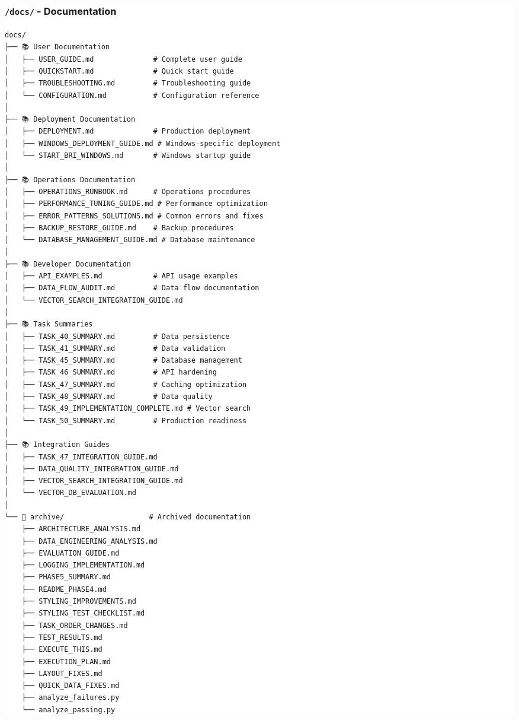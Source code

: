 ### `/docs/` - Documentation

```
docs/
├── 📚 User Documentation
│   ├── USER_GUIDE.md              # Complete user guide
│   ├── QUICKSTART.md              # Quick start guide
│   ├── TROUBLESHOOTING.md         # Troubleshooting guide
│   └── CONFIGURATION.md           # Configuration reference
│
├── 📚 Deployment Documentation
│   ├── DEPLOYMENT.md              # Production deployment
│   ├── WINDOWS_DEPLOYMENT_GUIDE.md # Windows-specific deployment
│   └── START_BRI_WINDOWS.md       # Windows startup guide
│
├── 📚 Operations Documentation
│   ├── OPERATIONS_RUNBOOK.md      # Operations procedures
│   ├── PERFORMANCE_TUNING_GUIDE.md # Performance optimization
│   ├── ERROR_PATTERNS_SOLUTIONS.md # Common errors and fixes
│   ├── BACKUP_RESTORE_GUIDE.md    # Backup procedures
│   └── DATABASE_MANAGEMENT_GUIDE.md # Database maintenance
│
├── 📚 Developer Documentation
│   ├── API_EXAMPLES.md            # API usage examples
│   ├── DATA_FLOW_AUDIT.md         # Data flow documentation
│   └── VECTOR_SEARCH_INTEGRATION_GUIDE.md
│
├── 📚 Task Summaries
│   ├── TASK_40_SUMMARY.md         # Data persistence
│   ├── TASK_41_SUMMARY.md         # Data validation
│   ├── TASK_45_SUMMARY.md         # Database management
│   ├── TASK_46_SUMMARY.md         # API hardening
│   ├── TASK_47_SUMMARY.md         # Caching optimization
│   ├── TASK_48_SUMMARY.md         # Data quality
│   ├── TASK_49_IMPLEMENTATION_COMPLETE.md # Vector search
│   └── TASK_50_SUMMARY.md         # Production readiness
│
├── 📚 Integration Guides
│   ├── TASK_47_INTEGRATION_GUIDE.md
│   ├── DATA_QUALITY_INTEGRATION_GUIDE.md
│   ├── VECTOR_SEARCH_INTEGRATION_GUIDE.md
│   └── VECTOR_DB_EVALUATION.md
│
└── 📁 archive/                    # Archived documentation
    ├── ARCHITECTURE_ANALYSIS.md
    ├── DATA_ENGINEERING_ANALYSIS.md
    ├── EVALUATION_GUIDE.md
    ├── LOGGING_IMPLEMENTATION.md
    ├── PHASE5_SUMMARY.md
    ├── README_PHASE4.md
    ├── STYLING_IMPROVEMENTS.md
    ├── STYLING_TEST_CHECKLIST.md
    ├── TASK_ORDER_CHANGES.md
    ├── TEST_RESULTS.md
    ├── EXECUTE_THIS.md
    ├── EXECUTION_PLAN.md
    ├── LAYOUT_FIXES.md
    ├── QUICK_DATA_FIXES.md
    ├── analyze_failures.py
    └── analyze_passing.py
```
